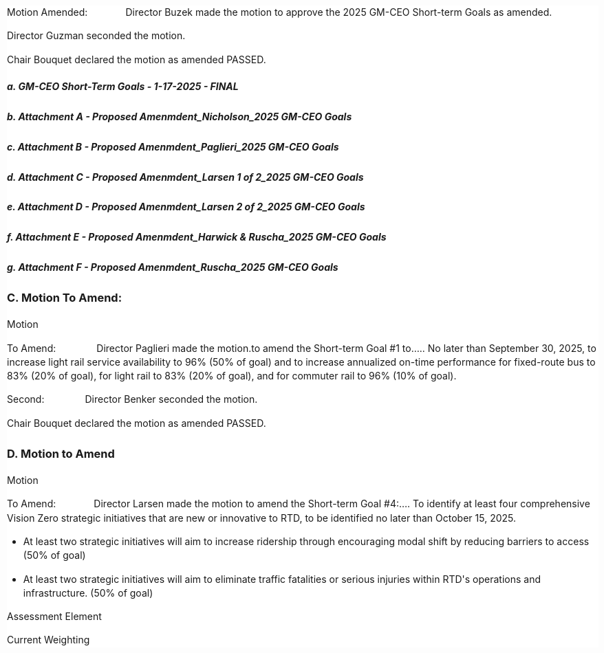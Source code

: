 Motion Amended:              Director Buzek made the motion to approve the 2025 GM-CEO Short-term Goals as amended.

Director Guzman seconded the motion.

Chair Bouquet declared the motion as amended PASSED.

##### a. GM-CEO Short-Term Goals - 1-17-2025 - FINAL

##### b. Attachment A - Proposed Amenmdent_Nicholson_2025 GM-CEO Goals

##### c. Attachment B - Proposed Amenmdent_Paglieri_2025 GM-CEO Goals

##### d. Attachment C - Proposed Amenmdent_Larsen 1 of 2_2025 GM-CEO Goals

##### e. Attachment D - Proposed Amenmdent_Larsen 2 of 2_2025 GM-CEO Goals

##### f. Attachment E - Proposed Amenmdent_Harwick & Ruscha_2025 GM-CEO Goals

##### g. Attachment F - Proposed Amenmdent_Ruscha_2025 GM-CEO Goals

### C. Motion To Amend:

Motion

To Amend:               Director Paglieri made the motion.to amend the Short-term Goal #1 to….. No later than September 30, 2025, to increase light rail service availability to 96% (50% of goal) and to increase annualized on-time performance for fixed-route bus to 83% (20% of goal), for light rail to 83% (20% of goal), and for commuter rail to 96% (10% of goal).

Second:               Director Benker seconded the motion.

Chair Bouquet declared the motion as amended PASSED.

### D. Motion to Amend

Motion

To Amend:              Director Larsen made the motion to amend the Short-term Goal #4:…. To identify at least four comprehensive Vision Zero strategic initiatives that are new or innovative to RTD, to be identified no later than October 15, 2025.

- At least two strategic initiatives will aim to increase ridership through encouraging modal shift by reducing barriers to access (50% of goal)

- At least two strategic initiatives will aim to eliminate traffic fatalities or serious injuries within RTD's operations and infrastructure. (50% of goal)

Assessment Element

Current Weighting
